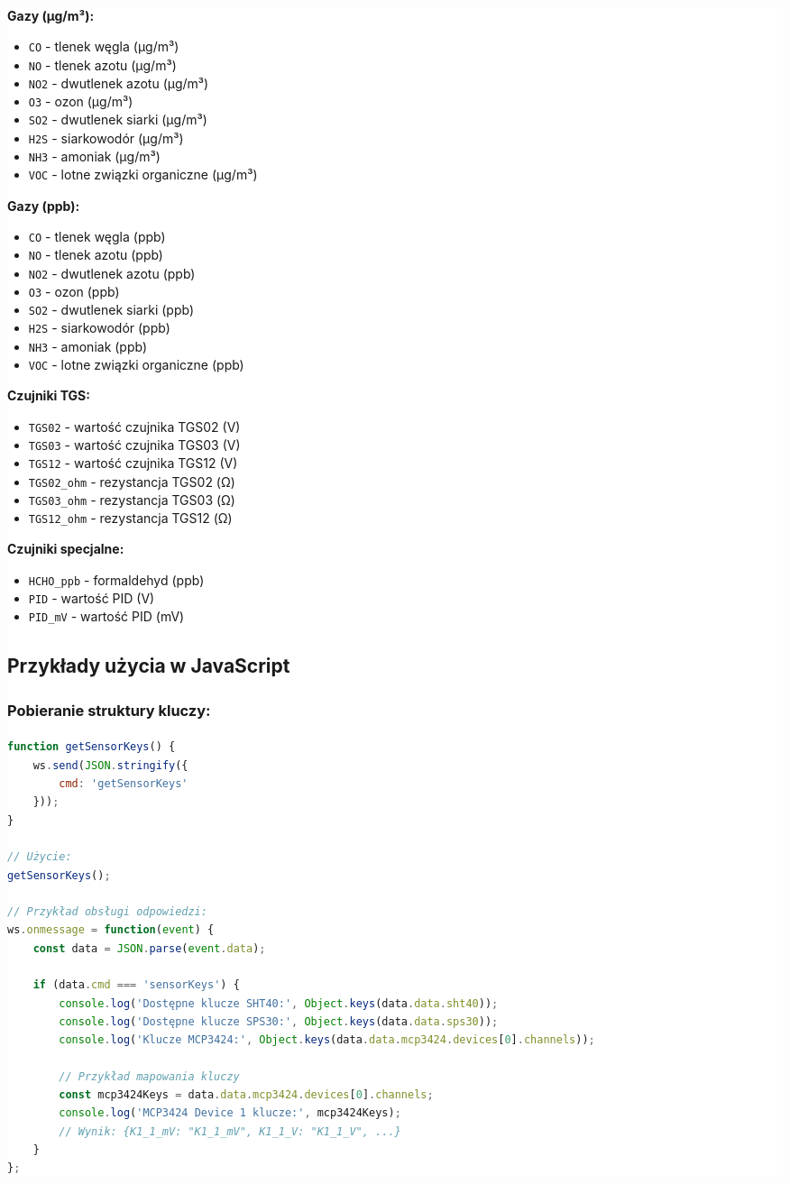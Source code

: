 **Gazy (µg/m³):**
- `CO` - tlenek węgla (µg/m³)
- `NO` - tlenek azotu (µg/m³)
- `NO2` - dwutlenek azotu (µg/m³)
- `O3` - ozon (µg/m³)
- `SO2` - dwutlenek siarki (µg/m³)
- `H2S` - siarkowodór (µg/m³)
- `NH3` - amoniak (µg/m³)
- `VOC` - lotne związki organiczne (µg/m³)

**Gazy (ppb):**
- `CO` - tlenek węgla (ppb)
- `NO` - tlenek azotu (ppb)
- `NO2` - dwutlenek azotu (ppb)
- `O3` - ozon (ppb)
- `SO2` - dwutlenek siarki (ppb)
- `H2S` - siarkowodór (ppb)
- `NH3` - amoniak (ppb)
- `VOC` - lotne związki organiczne (ppb)

**Czujniki TGS:**
- `TGS02` - wartość czujnika TGS02 (V)
- `TGS03` - wartość czujnika TGS03 (V)
- `TGS12` - wartość czujnika TGS12 (V)
- `TGS02_ohm` - rezystancja TGS02 (Ω)
- `TGS03_ohm` - rezystancja TGS03 (Ω)
- `TGS12_ohm` - rezystancja TGS12 (Ω)

**Czujniki specjalne:**
- `HCHO_ppb` - formaldehyd (ppb)
- `PID` - wartość PID (V)
- `PID_mV` - wartość PID (mV)

## Przykłady użycia w JavaScript

### Pobieranie struktury kluczy:
```javascript
function getSensorKeys() {
    ws.send(JSON.stringify({
        cmd: 'getSensorKeys'
    }));
}

// Użycie:
getSensorKeys();

// Przykład obsługi odpowiedzi:
ws.onmessage = function(event) {
    const data = JSON.parse(event.data);
    
    if (data.cmd === 'sensorKeys') {
        console.log('Dostępne klucze SHT40:', Object.keys(data.data.sht40));
        console.log('Dostępne klucze SPS30:', Object.keys(data.data.sps30));
        console.log('Klucze MCP3424:', Object.keys(data.data.mcp3424.devices[0].channels));
        
        // Przykład mapowania kluczy
        const mcp3424Keys = data.data.mcp3424.devices[0].channels;
        console.log('MCP3424 Device 1 klucze:', mcp3424Keys);
        // Wynik: {K1_1_mV: "K1_1_mV", K1_1_V: "K1_1_V", ...}
    }
};
```
